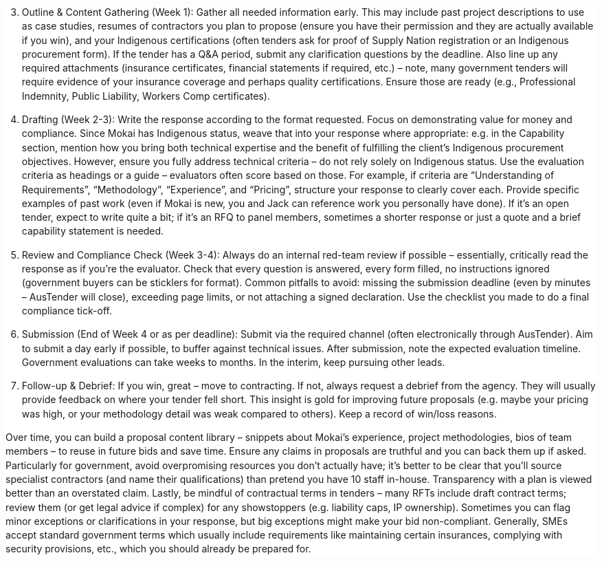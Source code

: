 
3. Outline & Content Gathering (Week 1): Gather all needed information early. This may include past project descriptions to use as case studies, resumes of contractors you plan to propose (ensure you have their permission and they are actually available if you win), and your Indigenous certifications (often tenders ask for proof of Supply Nation registration or an Indigenous procurement form). If the tender has a Q&A period, submit any clarification questions by the deadline. Also line up any required attachments (insurance certificates, financial statements if required, etc.) – note, many government tenders will require evidence of your insurance coverage and perhaps quality certifications. Ensure those are ready (e.g., Professional Indemnity, Public Liability, Workers Comp certificates).


4. Drafting (Week 2-3): Write the response according to the format requested. Focus on demonstrating value for money and compliance. Since Mokai has Indigenous status, weave that into your response where appropriate: e.g. in the Capability section, mention how you bring both technical expertise and the benefit of fulfilling the client’s Indigenous procurement objectives. However, ensure you fully address technical criteria – do not rely solely on Indigenous status. Use the evaluation criteria as headings or a guide – evaluators often score based on those. For example, if criteria are “Understanding of Requirements”, “Methodology”, “Experience”, and “Pricing”, structure your response to clearly cover each. Provide specific examples of past work (even if Mokai is new, you and Jack can reference work you personally have done). If it’s an open tender, expect to write quite a bit; if it’s an RFQ to panel members, sometimes a shorter response or just a quote and a brief capability statement is needed.


5. Review and Compliance Check (Week 3-4): Always do an internal red-team review if possible – essentially, critically read the response as if you’re the evaluator. Check that every question is answered, every form filled, no instructions ignored (government buyers can be sticklers for format). Common pitfalls to avoid: missing the submission deadline (even by minutes – AusTender will close), exceeding page limits, or not attaching a signed declaration. Use the checklist you made to do a final compliance tick-off.


6. Submission (End of Week 4 or as per deadline): Submit via the required channel (often electronically through AusTender). Aim to submit a day early if possible, to buffer against technical issues. After submission, note the expected evaluation timeline. Government evaluations can take weeks to months. In the interim, keep pursuing other leads.


7. Follow-up & Debrief: If you win, great – move to contracting. If not, always request a debrief from the agency. They will usually provide feedback on where your tender fell short. This insight is gold for improving future proposals (e.g. maybe your pricing was high, or your methodology detail was weak compared to others). Keep a record of win/loss reasons.



Over time, you can build a proposal content library – snippets about Mokai’s experience, project methodologies, bios of team members – to reuse in future bids and save time. Ensure any claims in proposals are truthful and you can back them up if asked. Particularly for government, avoid overpromising resources you don’t actually have; it’s better to be clear that you’ll source specialist contractors (and name their qualifications) than pretend you have 10 staff in-house. Transparency with a plan is viewed better than an overstated claim. Lastly, be mindful of contractual terms in tenders – many RFTs include draft contract terms; review them (or get legal advice if complex) for any showstoppers (e.g. liability caps, IP ownership). Sometimes you can flag minor exceptions or clarifications in your response, but big exceptions might make your bid non-compliant. Generally, SMEs accept standard government terms which usually include requirements like maintaining certain insurances, complying with security provisions, etc., which you should already be prepared for.

